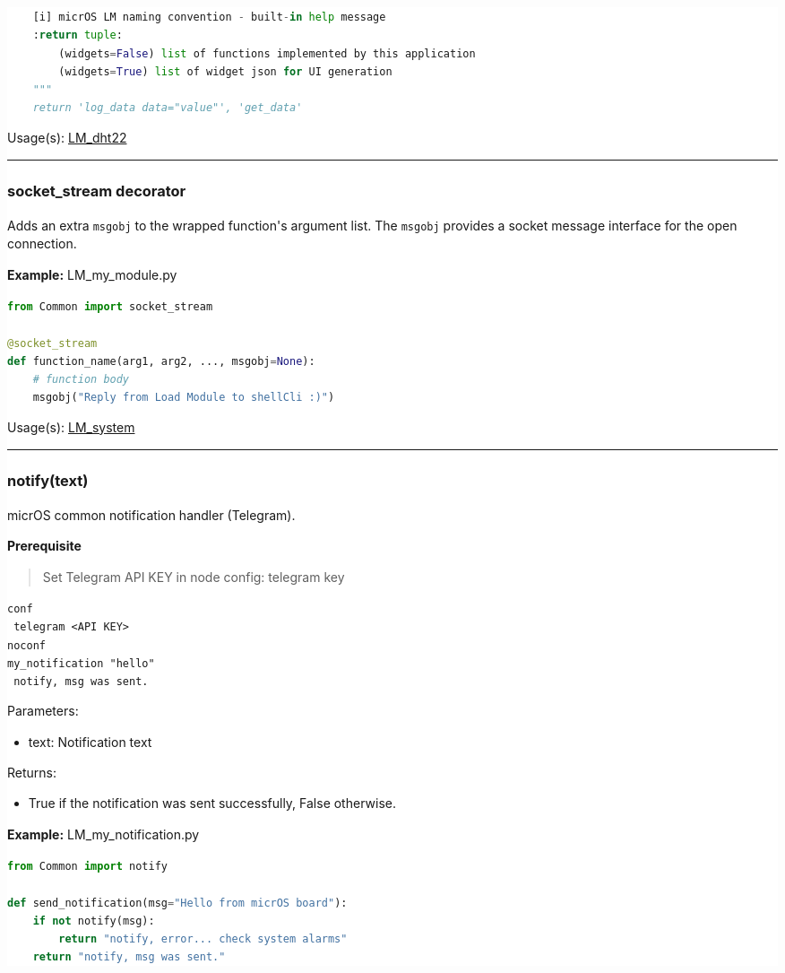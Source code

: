 ```python
    [i] micrOS LM naming convention - built-in help message
    :return tuple:
        (widgets=False) list of functions implemented by this application
        (widgets=True) list of widget json for UI generation
    """
	return 'log_data data="value"', 'get_data'
```

Usage(s): [LM_dht22](micrOS/source/modules/LM_dht22.py)

------------------------------------

### socket_stream decorator

Adds an extra `msgobj` to the wrapped function's argument list. The `msgobj` provides a socket message interface for the open connection.

**Example:** LM\_my\_module.py

```python
from Common import socket_stream

@socket_stream
def function_name(arg1, arg2, ..., msgobj=None):
    # function body
    msgobj("Reply from Load Module to shellCli :)")
```

Usage(s): [LM_system](micrOS/source/modules/LM_system.py) 

------------------------------------

### notify(text)

micrOS common notification handler (Telegram).

**Prerequisite**
> Set Telegram API KEY in node config: telegram key

```
conf
 telegram <API KEY>
noconf
my_notification "hello"
 notify, msg was sent.
```

Parameters:

* text: Notification text

Returns:

* True if the notification was sent successfully, False otherwise.

**Example:** LM\_my\_notification.py

```python
from Common import notify

def send_notification(msg="Hello from micrOS board"):
	if not notify(msg):
		return "notify, error... check system alarms"
	return "notify, msg was sent."
```
